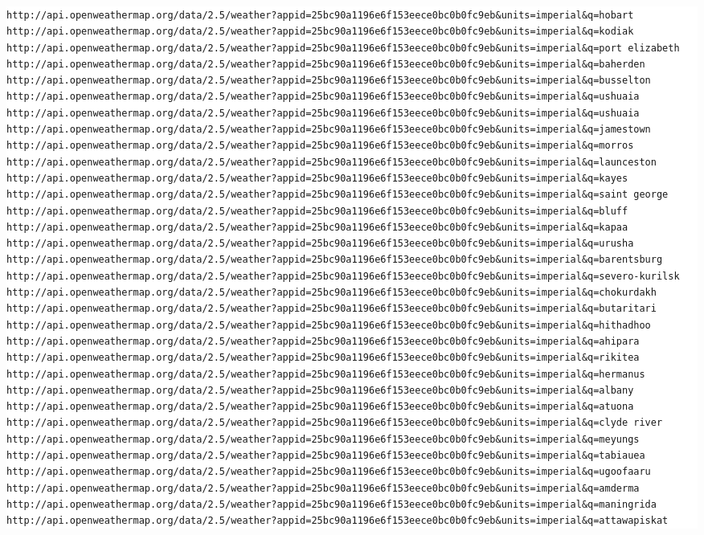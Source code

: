     http://api.openweathermap.org/data/2.5/weather?appid=25bc90a1196e6f153eece0bc0b0fc9eb&units=imperial&q=hobart
    http://api.openweathermap.org/data/2.5/weather?appid=25bc90a1196e6f153eece0bc0b0fc9eb&units=imperial&q=kodiak
    http://api.openweathermap.org/data/2.5/weather?appid=25bc90a1196e6f153eece0bc0b0fc9eb&units=imperial&q=port elizabeth
    http://api.openweathermap.org/data/2.5/weather?appid=25bc90a1196e6f153eece0bc0b0fc9eb&units=imperial&q=baherden
    http://api.openweathermap.org/data/2.5/weather?appid=25bc90a1196e6f153eece0bc0b0fc9eb&units=imperial&q=busselton
    http://api.openweathermap.org/data/2.5/weather?appid=25bc90a1196e6f153eece0bc0b0fc9eb&units=imperial&q=ushuaia
    http://api.openweathermap.org/data/2.5/weather?appid=25bc90a1196e6f153eece0bc0b0fc9eb&units=imperial&q=ushuaia
    http://api.openweathermap.org/data/2.5/weather?appid=25bc90a1196e6f153eece0bc0b0fc9eb&units=imperial&q=jamestown
    http://api.openweathermap.org/data/2.5/weather?appid=25bc90a1196e6f153eece0bc0b0fc9eb&units=imperial&q=morros
    http://api.openweathermap.org/data/2.5/weather?appid=25bc90a1196e6f153eece0bc0b0fc9eb&units=imperial&q=launceston
    http://api.openweathermap.org/data/2.5/weather?appid=25bc90a1196e6f153eece0bc0b0fc9eb&units=imperial&q=kayes
    http://api.openweathermap.org/data/2.5/weather?appid=25bc90a1196e6f153eece0bc0b0fc9eb&units=imperial&q=saint george
    http://api.openweathermap.org/data/2.5/weather?appid=25bc90a1196e6f153eece0bc0b0fc9eb&units=imperial&q=bluff
    http://api.openweathermap.org/data/2.5/weather?appid=25bc90a1196e6f153eece0bc0b0fc9eb&units=imperial&q=kapaa
    http://api.openweathermap.org/data/2.5/weather?appid=25bc90a1196e6f153eece0bc0b0fc9eb&units=imperial&q=urusha
    http://api.openweathermap.org/data/2.5/weather?appid=25bc90a1196e6f153eece0bc0b0fc9eb&units=imperial&q=barentsburg
    http://api.openweathermap.org/data/2.5/weather?appid=25bc90a1196e6f153eece0bc0b0fc9eb&units=imperial&q=severo-kurilsk
    http://api.openweathermap.org/data/2.5/weather?appid=25bc90a1196e6f153eece0bc0b0fc9eb&units=imperial&q=chokurdakh
    http://api.openweathermap.org/data/2.5/weather?appid=25bc90a1196e6f153eece0bc0b0fc9eb&units=imperial&q=butaritari
    http://api.openweathermap.org/data/2.5/weather?appid=25bc90a1196e6f153eece0bc0b0fc9eb&units=imperial&q=hithadhoo
    http://api.openweathermap.org/data/2.5/weather?appid=25bc90a1196e6f153eece0bc0b0fc9eb&units=imperial&q=ahipara
    http://api.openweathermap.org/data/2.5/weather?appid=25bc90a1196e6f153eece0bc0b0fc9eb&units=imperial&q=rikitea
    http://api.openweathermap.org/data/2.5/weather?appid=25bc90a1196e6f153eece0bc0b0fc9eb&units=imperial&q=hermanus
    http://api.openweathermap.org/data/2.5/weather?appid=25bc90a1196e6f153eece0bc0b0fc9eb&units=imperial&q=albany
    http://api.openweathermap.org/data/2.5/weather?appid=25bc90a1196e6f153eece0bc0b0fc9eb&units=imperial&q=atuona
    http://api.openweathermap.org/data/2.5/weather?appid=25bc90a1196e6f153eece0bc0b0fc9eb&units=imperial&q=clyde river
    http://api.openweathermap.org/data/2.5/weather?appid=25bc90a1196e6f153eece0bc0b0fc9eb&units=imperial&q=meyungs
    http://api.openweathermap.org/data/2.5/weather?appid=25bc90a1196e6f153eece0bc0b0fc9eb&units=imperial&q=tabiauea
    http://api.openweathermap.org/data/2.5/weather?appid=25bc90a1196e6f153eece0bc0b0fc9eb&units=imperial&q=ugoofaaru
    http://api.openweathermap.org/data/2.5/weather?appid=25bc90a1196e6f153eece0bc0b0fc9eb&units=imperial&q=amderma
    http://api.openweathermap.org/data/2.5/weather?appid=25bc90a1196e6f153eece0bc0b0fc9eb&units=imperial&q=maningrida
    http://api.openweathermap.org/data/2.5/weather?appid=25bc90a1196e6f153eece0bc0b0fc9eb&units=imperial&q=attawapiskat